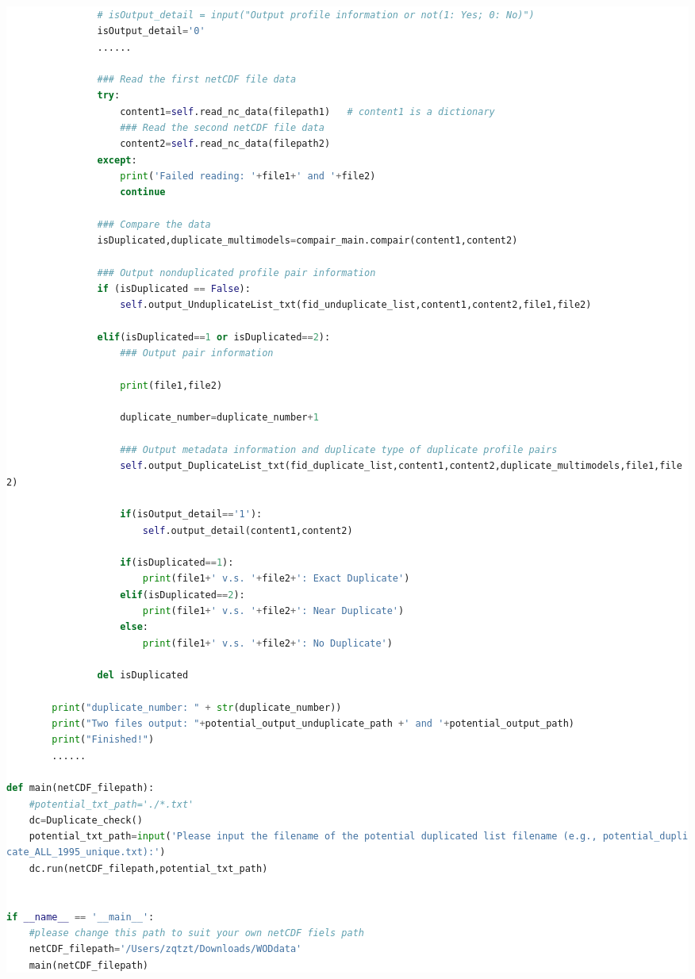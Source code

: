 ```python
                # isOutput_detail = input("Output profile information or not(1: Yes; 0: No)")
                isOutput_detail='0'
                ......
                
                ### Read the first netCDF file data
                try:
                    content1=self.read_nc_data(filepath1)   # content1 is a dictionary
                    ### Read the second netCDF file data
                    content2=self.read_nc_data(filepath2)
                except:
                    print('Failed reading: '+file1+' and '+file2)
                    continue

                ### Compare the data
                isDuplicated,duplicate_multimodels=compair_main.compair(content1,content2)

                ### Output nonduplicated profile pair information
                if (isDuplicated == False):
                    self.output_UnduplicateList_txt(fid_unduplicate_list,content1,content2,file1,file2)

                elif(isDuplicated==1 or isDuplicated==2):
                    ### Output pair information

                    print(file1,file2)

                    duplicate_number=duplicate_number+1

                    ### Output metadata information and duplicate type of duplicate profile pairs
                    self.output_DuplicateList_txt(fid_duplicate_list,content1,content2,duplicate_multimodels,file1,file2)

                    if(isOutput_detail=='1'):
                        self.output_detail(content1,content2)

                    if(isDuplicated==1):
                        print(file1+' v.s. '+file2+': Exact Duplicate')
                    elif(isDuplicated==2):
                        print(file1+' v.s. '+file2+': Near Duplicate')
                    else:
                        print(file1+' v.s. '+file2+': No Duplicate')

                del isDuplicated

        print("duplicate_number: " + str(duplicate_number))  
        print("Two files output: "+potential_output_unduplicate_path +' and '+potential_output_path)
        print("Finished!")
        ......
        
def main(netCDF_filepath):
    #potential_txt_path='./*.txt'
    dc=Duplicate_check()
    potential_txt_path=input('Please input the filename of the potential duplicated list filename (e.g., potential_duplicate_ALL_1995_unique.txt):')
    dc.run(netCDF_filepath,potential_txt_path)


if __name__ == '__main__':
    #please change this path to suit your own netCDF fiels path
    netCDF_filepath='/Users/zqtzt/Downloads/WODdata'  
    main(netCDF_filepath)
```